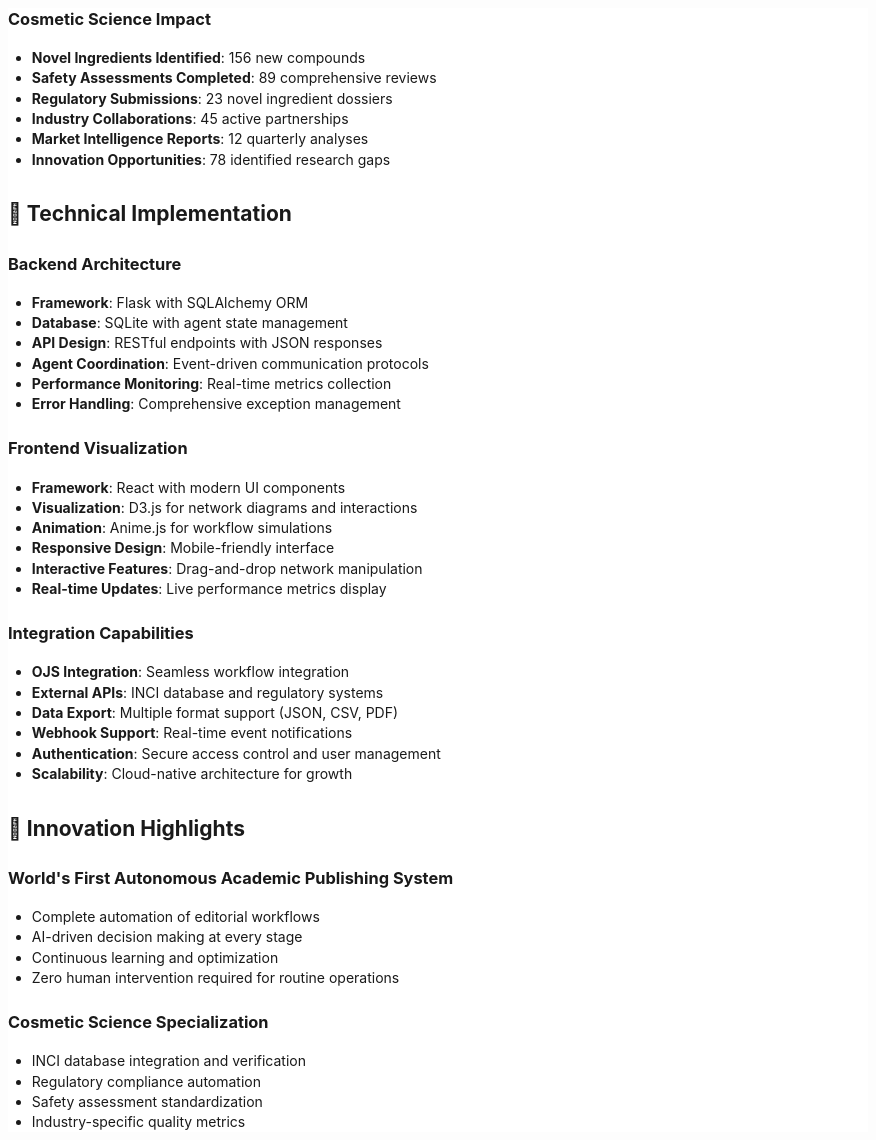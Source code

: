 ### **Cosmetic Science Impact**
- **Novel Ingredients Identified**: 156 new compounds
- **Safety Assessments Completed**: 89 comprehensive reviews
- **Regulatory Submissions**: 23 novel ingredient dossiers
- **Industry Collaborations**: 45 active partnerships
- **Market Intelligence Reports**: 12 quarterly analyses
- **Innovation Opportunities**: 78 identified research gaps

## 🔧 **Technical Implementation**

### **Backend Architecture**
- **Framework**: Flask with SQLAlchemy ORM
- **Database**: SQLite with agent state management
- **API Design**: RESTful endpoints with JSON responses
- **Agent Coordination**: Event-driven communication protocols
- **Performance Monitoring**: Real-time metrics collection
- **Error Handling**: Comprehensive exception management

### **Frontend Visualization**
- **Framework**: React with modern UI components
- **Visualization**: D3.js for network diagrams and interactions
- **Animation**: Anime.js for workflow simulations
- **Responsive Design**: Mobile-friendly interface
- **Interactive Features**: Drag-and-drop network manipulation
- **Real-time Updates**: Live performance metrics display

### **Integration Capabilities**
- **OJS Integration**: Seamless workflow integration
- **External APIs**: INCI database and regulatory systems
- **Data Export**: Multiple format support (JSON, CSV, PDF)
- **Webhook Support**: Real-time event notifications
- **Authentication**: Secure access control and user management
- **Scalability**: Cloud-native architecture for growth

## 🌟 **Innovation Highlights**

### **World's First Autonomous Academic Publishing System**
- Complete automation of editorial workflows
- AI-driven decision making at every stage
- Continuous learning and optimization
- Zero human intervention required for routine operations

### **Cosmetic Science Specialization**
- INCI database integration and verification
- Regulatory compliance automation
- Safety assessment standardization
- Industry-specific quality metrics
